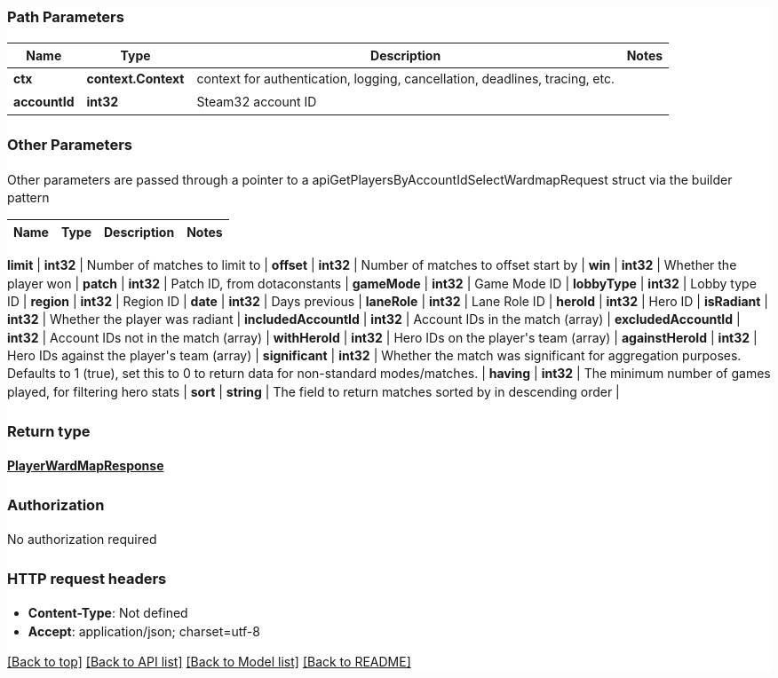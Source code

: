 ```go
```

### Path Parameters


Name | Type | Description  | Notes
------------- | ------------- | ------------- | -------------
**ctx** | **context.Context** | context for authentication, logging, cancellation, deadlines, tracing, etc.
**accountId** | **int32** | Steam32 account ID | 

### Other Parameters

Other parameters are passed through a pointer to a apiGetPlayersByAccountIdSelectWardmapRequest struct via the builder pattern


Name | Type | Description  | Notes
------------- | ------------- | ------------- | -------------

 **limit** | **int32** | Number of matches to limit to | 
 **offset** | **int32** | Number of matches to offset start by | 
 **win** | **int32** | Whether the player won | 
 **patch** | **int32** | Patch ID, from dotaconstants | 
 **gameMode** | **int32** | Game Mode ID | 
 **lobbyType** | **int32** | Lobby type ID | 
 **region** | **int32** | Region ID | 
 **date** | **int32** | Days previous | 
 **laneRole** | **int32** | Lane Role ID | 
 **heroId** | **int32** | Hero ID | 
 **isRadiant** | **int32** | Whether the player was radiant | 
 **includedAccountId** | **int32** | Account IDs in the match (array) | 
 **excludedAccountId** | **int32** | Account IDs not in the match (array) | 
 **withHeroId** | **int32** | Hero IDs on the player&#39;s team (array) | 
 **againstHeroId** | **int32** | Hero IDs against the player&#39;s team (array) | 
 **significant** | **int32** | Whether the match was significant for aggregation purposes. Defaults to 1 (true), set this to 0 to return data for non-standard modes/matches. | 
 **having** | **int32** | The minimum number of games played, for filtering hero stats | 
 **sort** | **string** | The field to return matches sorted by in descending order | 

### Return type

[**PlayerWardMapResponse**](PlayerWardMapResponse.md)

### Authorization

No authorization required

### HTTP request headers

- **Content-Type**: Not defined
- **Accept**: application/json; charset=utf-8

[[Back to top]](#) [[Back to API list]](../README.md#documentation-for-api-endpoints)
[[Back to Model list]](../README.md#documentation-for-models)
[[Back to README]](../README.md)
